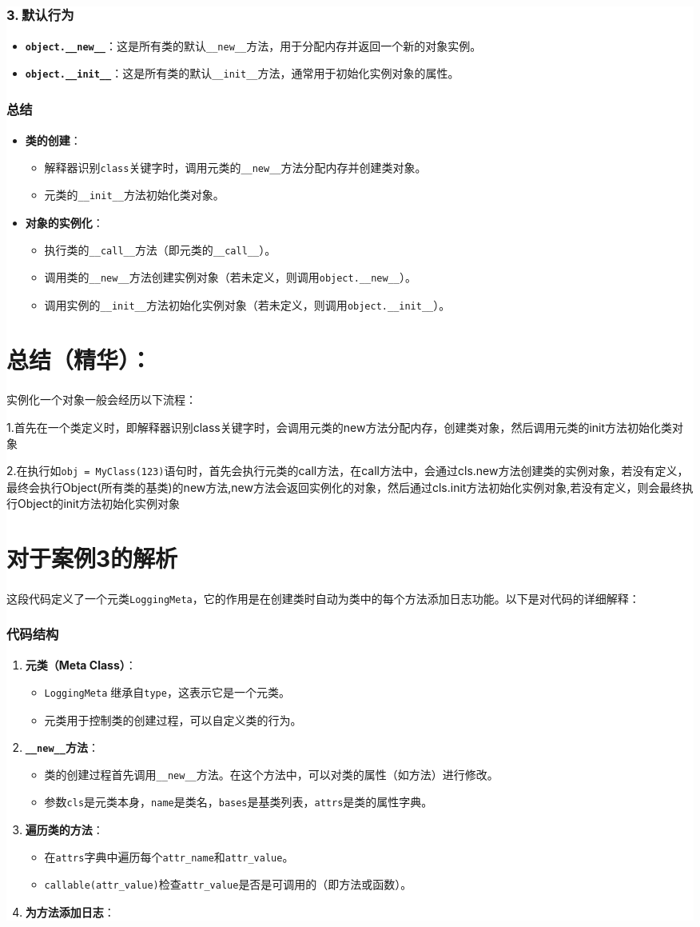 ### 3. 默认行为

- **`object.__new__`**：这是所有类的默认`__new__`方法，用于分配内存并返回一个新的对象实例。

- **`object.__init__`**：这是所有类的默认`__init__`方法，通常用于初始化实例对象的属性。

### 总结

- **类的创建**：
  
  - 解释器识别`class`关键字时，调用元类的`__new__`方法分配内存并创建类对象。
  
  - 元类的`__init__`方法初始化类对象。

- **对象的实例化**：
  
  - 执行类的`__call__`方法（即元类的`__call__`）。
  
  - 调用类的`__new__`方法创建实例对象（若未定义，则调用`object.__new__`）。
  
  - 调用实例的`__init__`方法初始化实例对象（若未定义，则调用`object.__init__`）。

# 总结（精华）：

实例化一个对象一般会经历以下流程：

1.首先在一个类定义时，即解释器识别class关键字时，会调用元类的new方法分配内存，创建类对象，然后调用元类的init方法初始化类对象

2.在执行如`obj = MyClass(123)`语句时，首先会执行元类的call方法，在call方法中，会通过cls.new方法创建类的实例对象，若没有定义，最终会执行Object(所有类的基类)的new方法,new方法会返回实例化的对象，然后通过cls.init方法初始化实例对象,若没有定义，则会最终执行Object的init方法初始化实例对象



# 对于案例3的解析

这段代码定义了一个元类`LoggingMeta`，它的作用是在创建类时自动为类中的每个方法添加日志功能。以下是对代码的详细解释：

### 代码结构

1. **元类（Meta Class）**：
   
   - `LoggingMeta` 继承自`type`，这表示它是一个元类。
   
   - 元类用于控制类的创建过程，可以自定义类的行为。

2. **`__new__`方法**：
   
   - 类的创建过程首先调用`__new__`方法。在这个方法中，可以对类的属性（如方法）进行修改。
   
   - 参数`cls`是元类本身，`name`是类名，`bases`是基类列表，`attrs`是类的属性字典。

3. **遍历类的方法**：
   
   - 在`attrs`字典中遍历每个`attr_name`和`attr_value`。
   
   - `callable(attr_value)`检查`attr_value`是否是可调用的（即方法或函数）。

4. **为方法添加日志**：
   